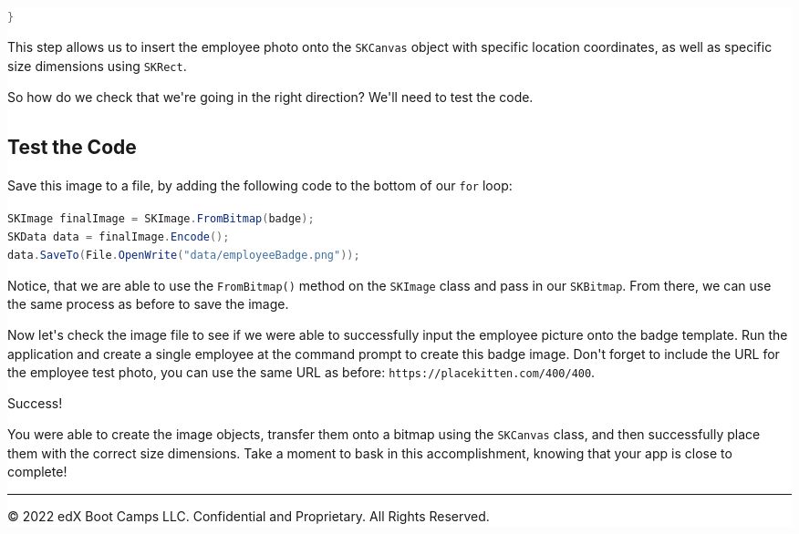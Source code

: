 ```cs
}
```

This step allows us to insert the employee photo onto the `SKCanvas` object with specific location coordinates, as well as specific size dimensions using `SKRect`.

So how do we check that we're going in the right direction? We'll need to test the code.

## Test the Code

Save this image to a file, by adding the following code to the bottom of our `for` loop:

```cs
SKImage finalImage = SKImage.FromBitmap(badge);
SKData data = finalImage.Encode();
data.SaveTo(File.OpenWrite("data/employeeBadge.png"));
```

Notice, that we are able to use the `FromBitmap()` method on the `SKImage` class and pass in our `SKBitmap`. From there, we can use the same process as before to save the image.

Now let's check the image file to see if we were able to successfully input the employee picture onto the badge template. Run the application and create a single employee at the command prompt to create this badge image. Don't forget to include the URL for the employee test photo, you can use the same URL as before: `https://placekitten.com/400/400`.

Success!

You were able to create the image objects, transfer them onto a bitmap using the `SKCanvas` class, and then successfully place them with the correct size dimensions. Take a moment to bask in this accomplishment, knowing that your app is close to complete!

---
© 2022 edX Boot Camps LLC. Confidential and Proprietary. All Rights Reserved.